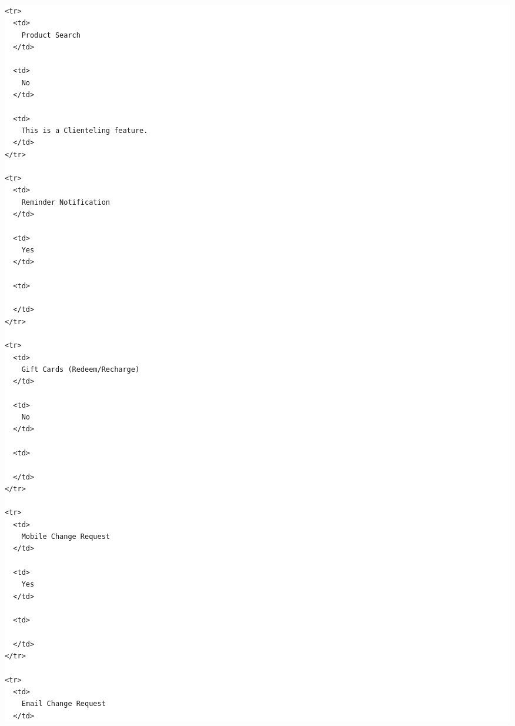     <tr>
      <td>
        Product Search
      </td>

      <td>
        No
      </td>

      <td>
        This is a Clienteling feature.
      </td>
    </tr>

    <tr>
      <td>
        Reminder Notification
      </td>

      <td>
        Yes
      </td>

      <td>

      </td>
    </tr>

    <tr>
      <td>
        Gift Cards (Redeem/Recharge)
      </td>

      <td>
        No
      </td>

      <td>

      </td>
    </tr>

    <tr>
      <td>
        Mobile Change Request
      </td>

      <td>
        Yes
      </td>

      <td>

      </td>
    </tr>

    <tr>
      <td>
        Email Change Request
      </td>

